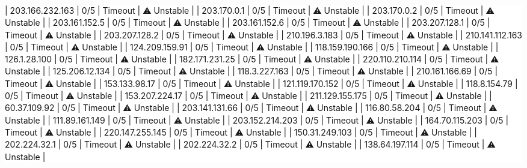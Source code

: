 | 203.166.232.163 | 0/5           | Timeout       | ⚠️ Unstable |
| 203.170.0.1     | 0/5           | Timeout       | ⚠️ Unstable |
| 203.170.0.2     | 0/5           | Timeout       | ⚠️ Unstable |
| 203.161.152.5   | 0/5           | Timeout       | ⚠️ Unstable |
| 203.161.152.6   | 0/5           | Timeout       | ⚠️ Unstable |
| 203.207.128.1   | 0/5           | Timeout       | ⚠️ Unstable |
| 203.207.128.2   | 0/5           | Timeout       | ⚠️ Unstable |
| 210.196.3.183   | 0/5           | Timeout       | ⚠️ Unstable |
| 210.141.112.163 | 0/5           | Timeout       | ⚠️ Unstable |
| 124.209.159.91  | 0/5           | Timeout       | ⚠️ Unstable |
| 118.159.190.166 | 0/5           | Timeout       | ⚠️ Unstable |
| 126.1.28.100    | 0/5           | Timeout       | ⚠️ Unstable |
| 182.171.231.25  | 0/5           | Timeout       | ⚠️ Unstable |
| 220.110.210.114 | 0/5           | Timeout       | ⚠️ Unstable |
| 125.206.12.134  | 0/5           | Timeout       | ⚠️ Unstable |
| 118.3.227.163   | 0/5           | Timeout       | ⚠️ Unstable |
| 210.161.166.69  | 0/5           | Timeout       | ⚠️ Unstable |
| 153.133.98.17   | 0/5           | Timeout       | ⚠️ Unstable |
| 121.119.170.152 | 0/5           | Timeout       | ⚠️ Unstable |
| 118.8.154.79    | 0/5           | Timeout       | ⚠️ Unstable |
| 153.207.224.17  | 0/5           | Timeout       | ⚠️ Unstable |
| 211.129.155.175 | 0/5           | Timeout       | ⚠️ Unstable |
| 60.37.109.92    | 0/5           | Timeout       | ⚠️ Unstable |
| 203.141.131.66  | 0/5           | Timeout       | ⚠️ Unstable |
| 116.80.58.204   | 0/5           | Timeout       | ⚠️ Unstable |
| 111.89.161.149  | 0/5           | Timeout       | ⚠️ Unstable |
| 203.152.214.203 | 0/5           | Timeout       | ⚠️ Unstable |
| 164.70.115.203  | 0/5           | Timeout       | ⚠️ Unstable |
| 220.147.255.145 | 0/5           | Timeout       | ⚠️ Unstable |
| 150.31.249.103  | 0/5           | Timeout       | ⚠️ Unstable |
| 202.224.32.1    | 0/5           | Timeout       | ⚠️ Unstable |
| 202.224.32.2    | 0/5           | Timeout       | ⚠️ Unstable |
| 138.64.197.114  | 0/5           | Timeout       | ⚠️ Unstable |
